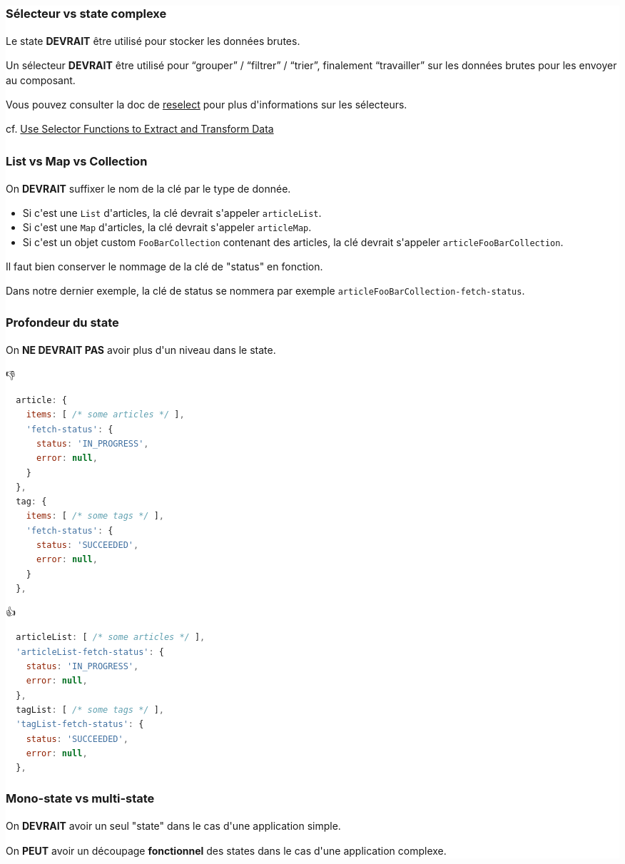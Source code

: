### Sélecteur vs state complexe

Le state **DEVRAIT** être utilisé pour stocker les données brutes.

Un sélecteur **DEVRAIT** être utilisé pour “grouper” / “filtrer” / “trier”, finalement “travailler” sur les données brutes pour les envoyer au composant.

Vous pouvez consulter la doc de [reselect](https://github.com/reactjs/reselect) pour plus d'informations sur les sélecteurs.

cf. [Use Selector Functions to Extract and Transform Data](https://react-redux.js.org/using-react-redux/connect-mapstate#use-selector-functions-to-extract-and-transform-data)

### List vs Map vs Collection

On **DEVRAIT** suffixer le nom de la clé par le type de donnée.

- Si c'est une `List` d'articles, la clé devrait s'appeler `articleList`.
- Si c'est une `Map` d'articles, la clé devrait s'appeler `articleMap`.
- Si c'est un objet custom `FooBarCollection` contenant des articles, la clé devrait s'appeler `articleFooBarCollection`.

Il faut bien conserver le nommage de la clé de "status" en fonction.

Dans notre dernier exemple, la clé de status se nommera par exemple `articleFooBarCollection-fetch-status`.

### Profondeur du state

On **NE DEVRAIT PAS** avoir plus d'un niveau dans le state.

👎

```js
  article: {
    items: [ /* some articles */ ],
    'fetch-status': {
      status: 'IN_PROGRESS',
      error: null,
    }
  },
  tag: {
    items: [ /* some tags */ ],
    'fetch-status': {
      status: 'SUCCEEDED',
      error: null,
    }
  },
```

👍

```js
  articleList: [ /* some articles */ ],
  'articleList-fetch-status': {
    status: 'IN_PROGRESS',
    error: null,
  },
  tagList: [ /* some tags */ ],
  'tagList-fetch-status': {
    status: 'SUCCEEDED',
    error: null,
  },
```

### Mono-state vs multi-state

On **DEVRAIT** avoir un seul "state" dans le cas d'une application simple.

On **PEUT** avoir un découpage **fonctionnel** des states dans le cas d'une application complexe.
